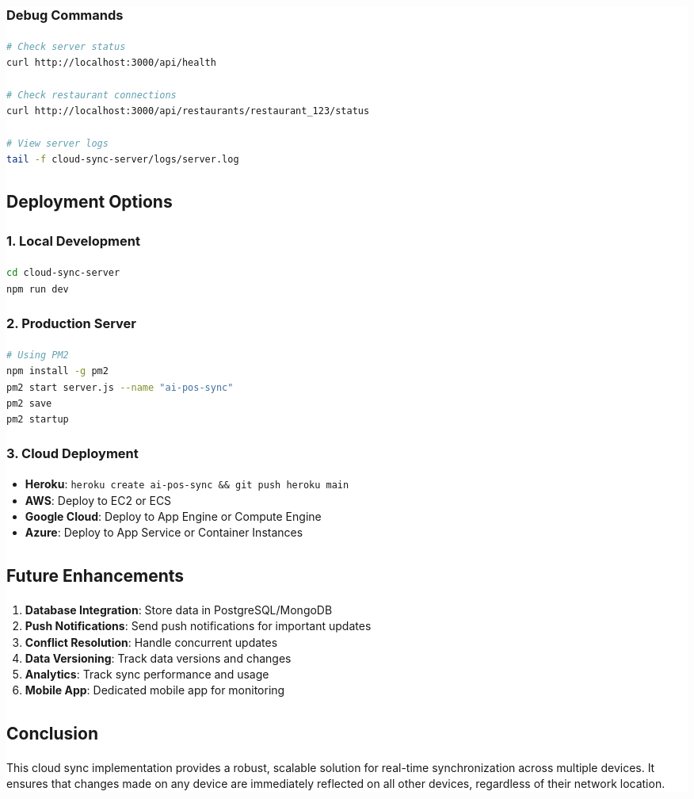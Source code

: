 ### Debug Commands

```bash
# Check server status
curl http://localhost:3000/api/health

# Check restaurant connections
curl http://localhost:3000/api/restaurants/restaurant_123/status

# View server logs
tail -f cloud-sync-server/logs/server.log
```

## Deployment Options

### 1. Local Development
```bash
cd cloud-sync-server
npm run dev
```

### 2. Production Server
```bash
# Using PM2
npm install -g pm2
pm2 start server.js --name "ai-pos-sync"
pm2 save
pm2 startup
```

### 3. Cloud Deployment
- **Heroku**: `heroku create ai-pos-sync && git push heroku main`
- **AWS**: Deploy to EC2 or ECS
- **Google Cloud**: Deploy to App Engine or Compute Engine
- **Azure**: Deploy to App Service or Container Instances

## Future Enhancements

1. **Database Integration**: Store data in PostgreSQL/MongoDB
2. **Push Notifications**: Send push notifications for important updates
3. **Conflict Resolution**: Handle concurrent updates
4. **Data Versioning**: Track data versions and changes
5. **Analytics**: Track sync performance and usage
6. **Mobile App**: Dedicated mobile app for monitoring

## Conclusion

This cloud sync implementation provides a robust, scalable solution for real-time synchronization across multiple devices. It ensures that changes made on any device are immediately reflected on all other devices, regardless of their network location.
